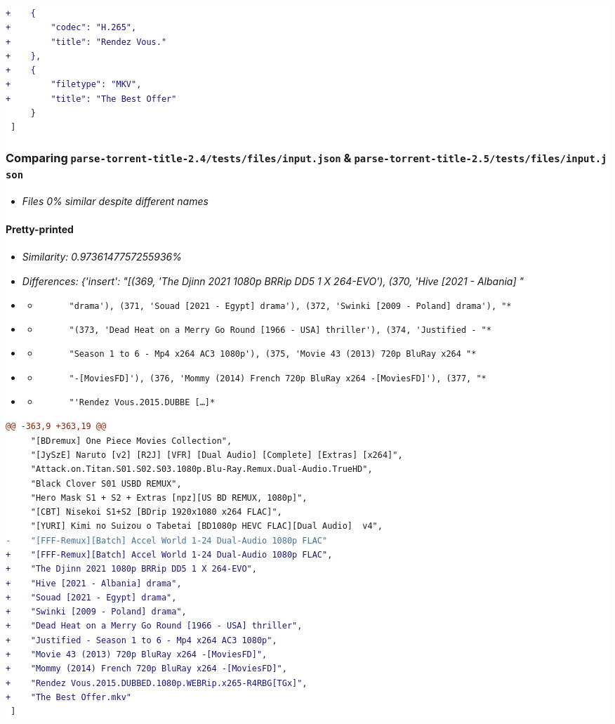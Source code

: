 ```diff
+    {
+        "codec": "H.265",
+        "title": "Rendez Vous."
+    },
+    {
+        "filetype": "MKV",
+        "title": "The Best Offer"
     }
 ]
```

### Comparing `parse-torrent-title-2.4/tests/files/input.json` & `parse-torrent-title-2.5/tests/files/input.json`

 * *Files 0% similar despite different names*

#### Pretty-printed

 * *Similarity: 0.9736147757255936%*

 * *Differences: {'insert': "[(369, 'The Djinn 2021 1080p BRRip DD5 1 X 264-EVO'), (370, 'Hive [2021 - Albania] "*

 * *           "drama'), (371, 'Souad [2021 - Egypt] drama'), (372, 'Swinki [2009 - Poland] drama'), "*

 * *           "(373, 'Dead Heat on a Merry Go Round [1966 - USA] thriller'), (374, 'Justified - "*

 * *           "Season 1 to 6 - Mp4 x264 AC3 1080p'), (375, 'Movie 43 (2013) 720p BluRay x264 "*

 * *           "-[MoviesFD]'), (376, 'Mommy (2014) French 720p BluRay x264 -[MoviesFD]'), (377, "*

 * *           "'Rendez Vous.2015.DUBBE […]*

```diff
@@ -363,9 +363,19 @@
     "[BDremux] One Piece Movies Collection",
     "[JySzE] Naruto [v2] [R2J] [VFR] [Dual Audio] [Complete] [Extras] [x264]",
     "Attack.on.Titan.S01.S02.S03.1080p.Blu-Ray.Remux.Dual-Audio.TrueHD",
     "Black Clover S01 USBD REMUX",
     "Hero Mask S1 + S2 + Extras [npz][US BD REMUX, 1080p]",
     "[CBT] Nisekoi S1+S2 [BDrip 1920x1080 x264 FLAC]",
     "[YURI] Kimi no Suizou o Tabetai [BD1080p HEVC FLAC][Dual Audio]  v4",
-    "[FFF-Remux][Batch] Accel World 1-24 Dual-Audio 1080p FLAC"
+    "[FFF-Remux][Batch] Accel World 1-24 Dual-Audio 1080p FLAC",
+    "The Djinn 2021 1080p BRRip DD5 1 X 264-EVO",
+    "Hive [2021 - Albania] drama",
+    "Souad [2021 - Egypt] drama",
+    "Swinki [2009 - Poland] drama",
+    "Dead Heat on a Merry Go Round [1966 - USA] thriller",
+    "Justified - Season 1 to 6 - Mp4 x264 AC3 1080p",
+    "Movie 43 (2013) 720p BluRay x264 -[MoviesFD]",
+    "Mommy (2014) French 720p BluRay x264 -[MoviesFD]",
+    "Rendez Vous.2015.DUBBED.1080p.WEBRip.x265-R4RBG[TGx]",
+    "The Best Offer.mkv"
 ]
```
